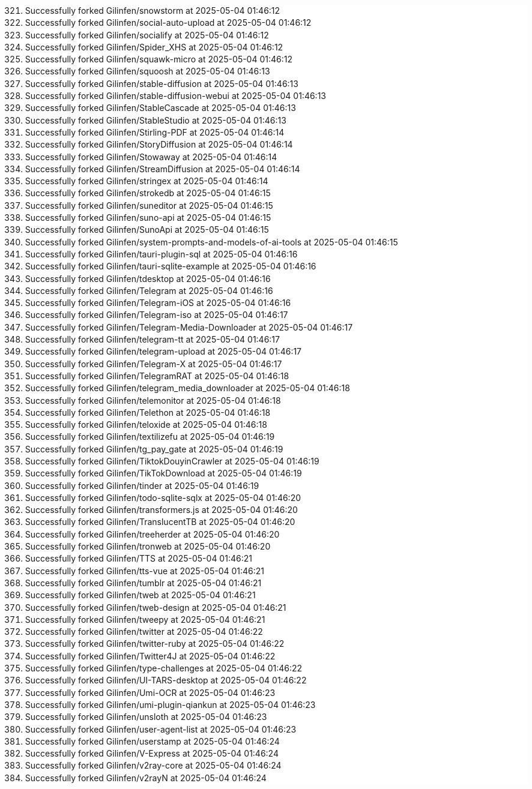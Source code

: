 321. Successfully forked Gilinfen/snowstorm at 2025-05-04 01:46:12
322. Successfully forked Gilinfen/social-auto-upload at 2025-05-04 01:46:12
323. Successfully forked Gilinfen/socialify at 2025-05-04 01:46:12
324. Successfully forked Gilinfen/Spider_XHS at 2025-05-04 01:46:12
325. Successfully forked Gilinfen/squawk-micro at 2025-05-04 01:46:12
326. Successfully forked Gilinfen/squoosh at 2025-05-04 01:46:13
327. Successfully forked Gilinfen/stable-diffusion at 2025-05-04 01:46:13
328. Successfully forked Gilinfen/stable-diffusion-webui at 2025-05-04 01:46:13
329. Successfully forked Gilinfen/StableCascade at 2025-05-04 01:46:13
330. Successfully forked Gilinfen/StableStudio at 2025-05-04 01:46:13
331. Successfully forked Gilinfen/Stirling-PDF at 2025-05-04 01:46:14
332. Successfully forked Gilinfen/StoryDiffusion at 2025-05-04 01:46:14
333. Successfully forked Gilinfen/Stowaway at 2025-05-04 01:46:14
334. Successfully forked Gilinfen/StreamDiffusion at 2025-05-04 01:46:14
335. Successfully forked Gilinfen/stringex at 2025-05-04 01:46:14
336. Successfully forked Gilinfen/strokedb at 2025-05-04 01:46:15
337. Successfully forked Gilinfen/suneditor at 2025-05-04 01:46:15
338. Successfully forked Gilinfen/suno-api at 2025-05-04 01:46:15
339. Successfully forked Gilinfen/SunoApi at 2025-05-04 01:46:15
340. Successfully forked Gilinfen/system-prompts-and-models-of-ai-tools at 2025-05-04 01:46:15
341. Successfully forked Gilinfen/tauri-plugin-sql at 2025-05-04 01:46:16
342. Successfully forked Gilinfen/tauri-sqlite-example at 2025-05-04 01:46:16
343. Successfully forked Gilinfen/tdesktop at 2025-05-04 01:46:16
344. Successfully forked Gilinfen/Telegram at 2025-05-04 01:46:16
345. Successfully forked Gilinfen/Telegram-iOS at 2025-05-04 01:46:16
346. Successfully forked Gilinfen/Telegram-iso at 2025-05-04 01:46:17
347. Successfully forked Gilinfen/Telegram-Media-Downloader at 2025-05-04 01:46:17
348. Successfully forked Gilinfen/telegram-tt at 2025-05-04 01:46:17
349. Successfully forked Gilinfen/telegram-upload at 2025-05-04 01:46:17
350. Successfully forked Gilinfen/Telegram-X at 2025-05-04 01:46:17
351. Successfully forked Gilinfen/TelegramRAT at 2025-05-04 01:46:18
352. Successfully forked Gilinfen/telegram_media_downloader at 2025-05-04 01:46:18
353. Successfully forked Gilinfen/telemonitor at 2025-05-04 01:46:18
354. Successfully forked Gilinfen/Telethon at 2025-05-04 01:46:18
355. Successfully forked Gilinfen/teloxide at 2025-05-04 01:46:18
356. Successfully forked Gilinfen/textilizefu at 2025-05-04 01:46:19
357. Successfully forked Gilinfen/tg_pay_gate at 2025-05-04 01:46:19
358. Successfully forked Gilinfen/TiktokDouyinCrawler at 2025-05-04 01:46:19
359. Successfully forked Gilinfen/TikTokDownload at 2025-05-04 01:46:19
360. Successfully forked Gilinfen/tinder at 2025-05-04 01:46:19
361. Successfully forked Gilinfen/todo-sqlite-sqlx at 2025-05-04 01:46:20
362. Successfully forked Gilinfen/transformers.js at 2025-05-04 01:46:20
363. Successfully forked Gilinfen/TranslucentTB at 2025-05-04 01:46:20
364. Successfully forked Gilinfen/treeherder at 2025-05-04 01:46:20
365. Successfully forked Gilinfen/tronweb at 2025-05-04 01:46:20
366. Successfully forked Gilinfen/TTS at 2025-05-04 01:46:21
367. Successfully forked Gilinfen/tts-vue at 2025-05-04 01:46:21
368. Successfully forked Gilinfen/tumblr at 2025-05-04 01:46:21
369. Successfully forked Gilinfen/tweb at 2025-05-04 01:46:21
370. Successfully forked Gilinfen/tweb-design at 2025-05-04 01:46:21
371. Successfully forked Gilinfen/tweepy at 2025-05-04 01:46:21
372. Successfully forked Gilinfen/twitter at 2025-05-04 01:46:22
373. Successfully forked Gilinfen/twitter-ruby at 2025-05-04 01:46:22
374. Successfully forked Gilinfen/Twitter4J at 2025-05-04 01:46:22
375. Successfully forked Gilinfen/type-challenges at 2025-05-04 01:46:22
376. Successfully forked Gilinfen/UI-TARS-desktop at 2025-05-04 01:46:22
377. Successfully forked Gilinfen/Umi-OCR at 2025-05-04 01:46:23
378. Successfully forked Gilinfen/umi-plugin-qiankun at 2025-05-04 01:46:23
379. Successfully forked Gilinfen/unsloth at 2025-05-04 01:46:23
380. Successfully forked Gilinfen/user-agent-list at 2025-05-04 01:46:23
381. Successfully forked Gilinfen/userstamp at 2025-05-04 01:46:24
382. Successfully forked Gilinfen/V-Express at 2025-05-04 01:46:24
383. Successfully forked Gilinfen/v2ray-core at 2025-05-04 01:46:24
384. Successfully forked Gilinfen/v2rayN at 2025-05-04 01:46:24